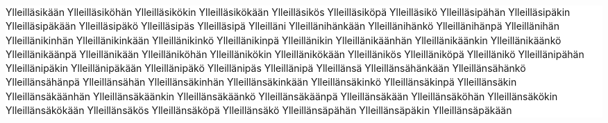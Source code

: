 Ylleilläsikään
Ylleilläsiköhän
Ylleilläsikökin
Ylleilläsikökään
Ylleilläsikös
Ylleilläsiköpä
Ylleilläsikö
Ylleilläsipähän
Ylleilläsipäkin
Ylleilläsipäkään
Ylleilläsipäkö
Ylleilläsipäs
Ylleilläsipä
Ylleilläni
Ylleillänihänkään
Ylleillänihänkö
Ylleillänihänpä
Ylleillänihän
Ylleillänikinhän
Ylleillänikinkään
Ylleillänikinkö
Ylleillänikinpä
Ylleillänikin
Ylleillänikäänhän
Ylleillänikäänkin
Ylleillänikäänkö
Ylleillänikäänpä
Ylleillänikään
Ylleilläniköhän
Ylleillänikökin
Ylleillänikökään
Ylleillänikös
Ylleilläniköpä
Ylleillänikö
Ylleillänipähän
Ylleillänipäkin
Ylleillänipäkään
Ylleillänipäkö
Ylleillänipäs
Ylleillänipä
Ylleillänsä
Ylleillänsähänkään
Ylleillänsähänkö
Ylleillänsähänpä
Ylleillänsähän
Ylleillänsäkinhän
Ylleillänsäkinkään
Ylleillänsäkinkö
Ylleillänsäkinpä
Ylleillänsäkin
Ylleillänsäkäänhän
Ylleillänsäkäänkin
Ylleillänsäkäänkö
Ylleillänsäkäänpä
Ylleillänsäkään
Ylleillänsäköhän
Ylleillänsäkökin
Ylleillänsäkökään
Ylleillänsäkös
Ylleillänsäköpä
Ylleillänsäkö
Ylleillänsäpähän
Ylleillänsäpäkin
Ylleillänsäpäkään